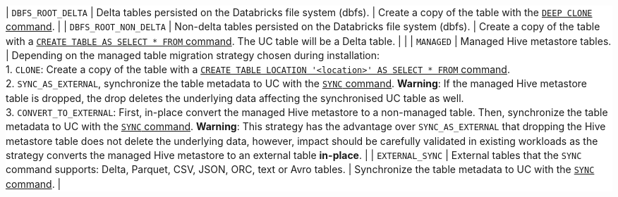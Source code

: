 | `DBFS_ROOT_DELTA`     | Delta tables persisted on the Databricks file system (dbfs).                                           | Create a copy of the table with the [`DEEP CLONE` command](https://docs.databricks.com/en/sql/language-manual/delta-clone.html).                                                                                                                                                                                                                                                                                                                                                                                                                                                                                                                                                                                                                                                                                                                                                                                                                                                                                                                                                                                                                                                                       |
| `DBFS_ROOT_NON_DELTA` | Non-delta tables persisted on the Databricks file system (dbfs).                                       | Create a copy of the table with a [`CREATE TABLE AS SELECT * FROM` command](https://docs.databricks.com/en/sql/language-manual/sql-ref-syntax-ddl-create-table-using.html). The UC table will be a Delta table.                                                                                                                                                                                                                                                                                                                                                                                                                                                                                                                                                                                                                                                                                                                                                                                                                                                                                                                                                                                        |                                                                                                                                                                                                                                                                                                                                                                                                                                                                                                                   |
| `MANAGED`             | Managed Hive metastore tables.                                                                         | Depending on the managed table migration strategy chosen during installation:<br/>1. `CLONE`: Create a copy of the table with a [`CREATE TABLE LOCATION '<location>' AS SELECT * FROM` command](https://docs.databricks.com/en/sql/language-manual/sql-ref-syntax-ddl-create-table-using.html).<br/>2. `SYNC_AS_EXTERNAL`, synchronize the table metadata to UC with the [`SYNC` command](https://docs.databricks.com/en/sql/language-manual/sql-ref-syntax-aux-sync.html). **Warning**: If the managed Hive metastore table is dropped, the drop deletes the underlying data affecting the synchronised UC table as well.<br/>3. `CONVERT_TO_EXTERNAL`: First, in-place convert the managed Hive metastore to a non-managed table. Then, synchronize the table metadata to UC with the [`SYNC` command](https://docs.databricks.com/en/sql/language-manual/sql-ref-syntax-aux-sync.html). **Warning**: This strategy has the advantage over `SYNC_AS_EXTERNAL` that dropping the Hive metastore table does not delete the underlying data, however, impact should be carefully validated in existing workloads as the strategy converts the managed Hive metastore to an external table **in-place**. |
| `EXTERNAL_SYNC`       | External tables that the `SYNC` command supports: Delta, Parquet, CSV, JSON, ORC, text or Avro tables. | Synchronize the table metadata to UC with the [`SYNC` command](https://docs.databricks.com/en/sql/language-manual/sql-ref-syntax-aux-sync.html).                                                                                                                                                                                                                                                                                                                                                                                                                                                                                                                                                                                                                                                                                                                                                                                                                                                                                                                                                                                                                                                       |